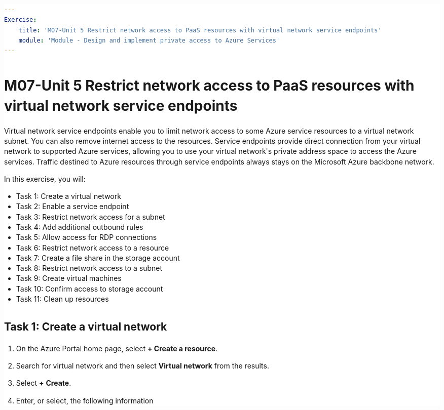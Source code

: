 ```yaml
---
Exercise:
    title: 'M07-Unit 5 Restrict network access to PaaS resources with virtual network service endpoints'
    module: 'Module - Design and implement private access to Azure Services'
---
```


# M07-Unit 5 Restrict network access to PaaS resources with virtual network service endpoints


Virtual network service endpoints enable you to limit network access to some Azure service resources to a virtual network subnet. You can also remove internet access to the resources. Service endpoints provide direct connection from your virtual network to supported Azure services, allowing you to use your virtual network's private address space to access the Azure services. Traffic destined to Azure resources through service endpoints always stays on the Microsoft Azure backbone network.

In this exercise, you will:

+ Task 1: Create a virtual network
+ Task 2: Enable a service endpoint
+ Task 3: Restrict network access for a subnet
+ Task 4: Add additional outbound rules 
+ Task 5: Allow access for RDP connections
+ Task 6: Restrict network access to a resource
+ Task 7: Create a file share in the storage account
+ Task 8: Restrict network access to a subnet
+ Task 9: Create virtual machines
+ Task 10: Confirm access to storage account
+ Task 11: Clean up resources

## Task 1: Create a virtual network

1. On the Azure Portal home page, select **+ Create a resource**.

2. Search for virtual network and then select **Virtual network** from the results.

3. Select **+** **Create**.

4. Enter, or select, the following information